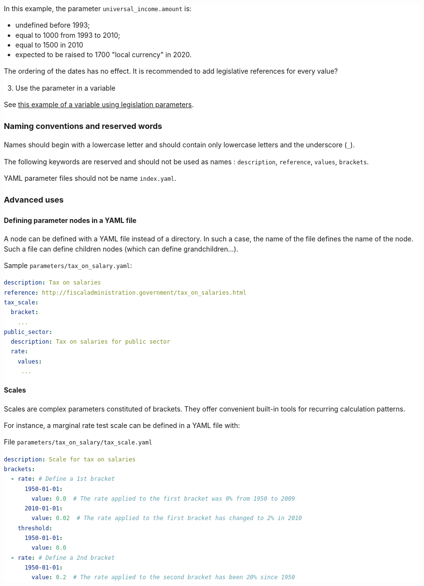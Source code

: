 In this example, the parameter `universal_income.amount` is:
* undefined before 1993;
* equal to 1000 from 1993 to 2010;
* equal to 1500 in 2010
* expected to be raised to 1700 "local currency" in 2020.

The ordering of the dates has no effect. It is recommended to add legislative references for every value?

3. Use the parameter in a variable

See [this example of a variable using legislation parameters](./10_basic_example.md#example-with-legislation-parameters).

### Naming conventions and reserved words

Names should begin with a lowercase letter and should contain only lowercase letters and the underscore (`_`).

The following keywords are reserved and should not be used as names : `description`, `reference`, `values`, `brackets`.

YAML parameter files should not be name `index.yaml`.

### Advanced uses

#### Defining parameter nodes in a YAML file

A node can be defined with a YAML file instead of a directory. In such a case, the name of the file defines the name of the node. Such a file can define children nodes (which can define grandchildren...).

Sample `parameters/tax_on_salary.yaml`:

```yaml
description: Tax on salaries
reference: http://fiscaladministration.government/tax_on_salaries.html
tax_scale:
  bracket:
    ...
public_sector:
  description: Tax on salaries for public sector
  rate:
    values:
     ...
```

#### Scales

Scales are complex parameters constituted of brackets. They offer convenient built-in tools for recurring calculation patterns.

For instance, a marginal rate test scale can be defined in a YAML file with:

File `parameters/tax_on_salary/tax_scale.yaml`
```yaml
description: Scale for tax on salaries
brackets:
  - rate: # Define a 1st bracket
      1950-01-01:
        value: 0.0  # The rate applied to the first bracket was 0% from 1950 to 2009
      2010-01-01:
        value: 0.02  # The rate applied to the first bracket has changed to 2% in 2010
    threshold:
      1950-01-01:
        value: 0.0
  - rate: # Define a 2nd bracket
      1950-01-01:
        value: 0.2  # The rate applied to the second bracket has been 20% since 1950
```